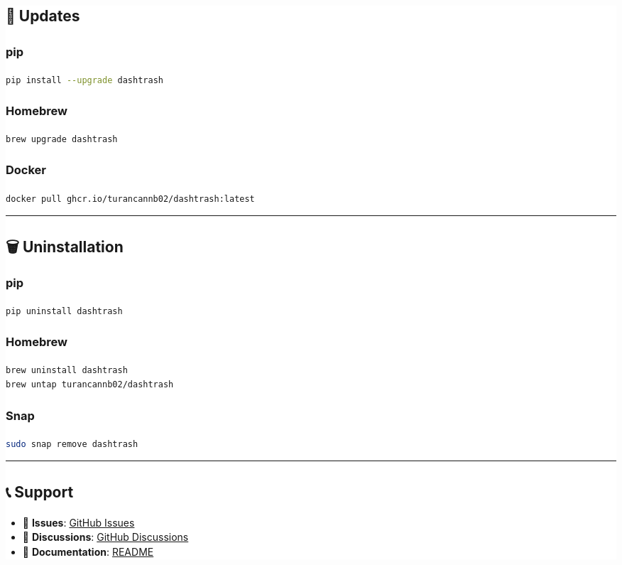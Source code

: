 ## 🔄 Updates

### pip
```bash
pip install --upgrade dashtrash
```

### Homebrew
```bash
brew upgrade dashtrash
```

### Docker
```bash
docker pull ghcr.io/turancannb02/dashtrash:latest
```

---

## 🗑️ Uninstallation

### pip
```bash
pip uninstall dashtrash
```

### Homebrew
```bash
brew uninstall dashtrash
brew untap turancannb02/dashtrash
```

### Snap
```bash
sudo snap remove dashtrash
```

---

## 📞 Support

- 🐛 **Issues**: [GitHub Issues](https://github.com/turancannb02/dashtrash/issues)
- 💬 **Discussions**: [GitHub Discussions](https://github.com/turancannb02/dashtrash/discussions)
- 📖 **Documentation**: [README](../README.md) 